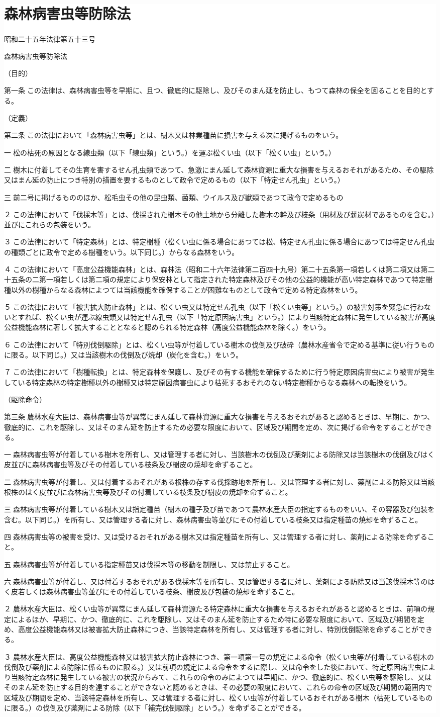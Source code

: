 # 森林病害虫等防除法

昭和二十五年法律第五十三号

森林病害虫等防除法

（目的）

第一条 この法律は、森林病害虫等を早期に、且つ、徹底的に駆除し、及びそのまん延を防止し、もつて森林の保全を図ることを目的とする。

（定義）

第二条 この法律において「森林病害虫等」とは、樹木又は林業種苗に損害を与える次に掲げるものをいう。

一 松の枯死の原因となる線虫類（以下「線虫類」という。）を運ぶ松くい虫（以下「松くい虫」という。）

二 樹木に付着してその生育を害するせん孔虫類であつて、急激にまん延して森林資源に重大な損害を与えるおそれがあるため、その駆除又はまん延の防止につき特別の措置を要するものとして政令で定めるもの（以下「特定せん孔虫」という。）

三 前二号に掲げるもののほか、松毛虫その他の昆虫類、菌類、ウイルス及び獣類であつて政令で定めるもの

２ この法律において「伐採木等」とは、伐採された樹木その他土地から分離した樹木の幹及び枝条（用材及び薪炭材であるものを含む。）並びにこれらの包装をいう。

３ この法律において「特定森林」とは、特定樹種（松くい虫に係る場合にあつては松、特定せん孔虫に係る場合にあつては特定せん孔虫の種類ごとに政令で定める樹種をいう。以下同じ。）からなる森林をいう。

４ この法律において「高度公益機能森林」とは、森林法（昭和二十六年法律第二百四十九号）第二十五条第一項若しくは第二項又は第二十五条の二第一項若しくは第二項の規定により保安林として指定された特定森林及びその他の公益的機能が高い特定森林であつて特定樹種以外の樹種からなる森林によつては当該機能を確保することが困難なものとして政令で定める特定森林をいう。

５ この法律において「被害拡大防止森林」とは、松くい虫又は特定せん孔虫（以下「松くい虫等」という。）の被害対策を緊急に行わないとすれば、松くい虫が運ぶ線虫類又は特定せん孔虫（以下「特定原因病害虫」という。）により当該特定森林に発生している被害が高度公益機能森林に著しく拡大することとなると認められる特定森林（高度公益機能森林を除く。）をいう。

６ この法律において「特別伐倒駆除」とは、松くい虫等が付着している樹木の伐倒及び破砕（農林水産省令で定める基準に従い行うものに限る。以下同じ。）又は当該樹木の伐倒及び焼却（炭化を含む。）をいう。

７ この法律において「樹種転換」とは、特定森林を保護し、及びその有する機能を確保するために行う特定原因病害虫により被害が発生している特定森林の特定樹種以外の樹種又は特定原因病害虫により枯死するおそれのない特定樹種からなる森林への転換をいう。

（駆除命令）

第三条 農林水産大臣は、森林病害虫等が異常にまん延して森林資源に重大な損害を与えるおそれがあると認めるときは、早期に、かつ、徹底的に、これを駆除し、又はそのまん延を防止するため必要な限度において、区域及び期間を定め、次に掲げる命令をすることができる。

一 森林病害虫等が付着している樹木を所有し、又は管理する者に対し、当該樹木の伐倒及び薬剤による防除又は当該樹木の伐倒及びはく皮並びに森林病害虫等及びその付着している枝条及び樹皮の焼却を命ずること。

二 森林病害虫等が付着し、又は付着するおそれがある根株の存する伐採跡地を所有し、又は管理する者に対し、薬剤による防除又は当該根株のはく皮並びに森林病害虫等及びその付着している枝条及び樹皮の焼却を命ずること。

三 森林病害虫等が付着している樹木又は指定種苗（樹木の種子及び苗であつて農林水産大臣の指定するものをいい、その容器及び包装を含む。以下同じ。）を所有し、又は管理する者に対し、森林病害虫等並びにその付着している枝条又は指定種苗の焼却を命ずること。

四 森林病害虫等の被害を受け、又は受けるおそれがある樹木又は指定種苗を所有し、又は管理する者に対し、薬剤による防除を命ずること。

五 森林病害虫等が付着している指定種苗又は伐採木等の移動を制限し、又は禁止すること。

六 森林病害虫等が付着し、又は付着するおそれがある伐採木等を所有し、又は管理する者に対し、薬剤による防除又は当該伐採木等のはく皮若しくは森林病害虫等並びにその付着している枝条、樹皮及び包装の焼却を命ずること。

２ 農林水産大臣は、松くい虫等が異常にまん延して森林資源たる特定森林に重大な損害を与えるおそれがあると認めるときは、前項の規定によるほか、早期に、かつ、徹底的に、これを駆除し、又はそのまん延を防止するため特に必要な限度において、区域及び期間を定め、高度公益機能森林又は被害拡大防止森林につき、当該特定森林を所有し、又は管理する者に対し、特別伐倒駆除を命ずることができる。

３ 農林水産大臣は、高度公益機能森林又は被害拡大防止森林につき、第一項第一号の規定による命令（松くい虫等が付着している樹木の伐倒及び薬剤による防除に係るものに限る。）又は前項の規定による命令をするに際し、又は命令をした後において、特定原因病害虫により当該特定森林に発生している被害の状況からみて、これらの命令のみによつては早期に、かつ、徹底的に、松くい虫等を駆除し、又はそのまん延を防止する目的を達することができないと認めるときは、その必要の限度において、これらの命令の区域及び期間の範囲内で区域及び期間を定め、当該特定森林を所有し、又は管理する者に対し、松くい虫等が付着しているおそれがある樹木（枯死しているものに限る。）の伐倒及び薬剤による防除（以下「補完伐倒駆除」という。）を命ずることができる。
